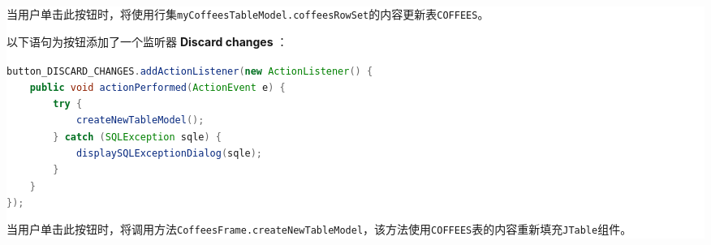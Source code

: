 当用户单击此按钮时，将使用行集`myCoffeesTableModel.coffeesRowSet`的内容更新表`COFFEES`。

以下语句为按钮添加了一个监听器 **Discard changes** ：

```java
button_DISCARD_CHANGES.addActionListener(new ActionListener() {
    public void actionPerformed(ActionEvent e) {
        try {
            createNewTableModel();
        } catch (SQLException sqle) {
            displaySQLExceptionDialog(sqle);
        }
    }
});

```

当用户单击此按钮时，将调用方法`CoffeesFrame.createNewTableModel`，该方法使用`COFFEES`表的内容重新填充`JTable`组件。